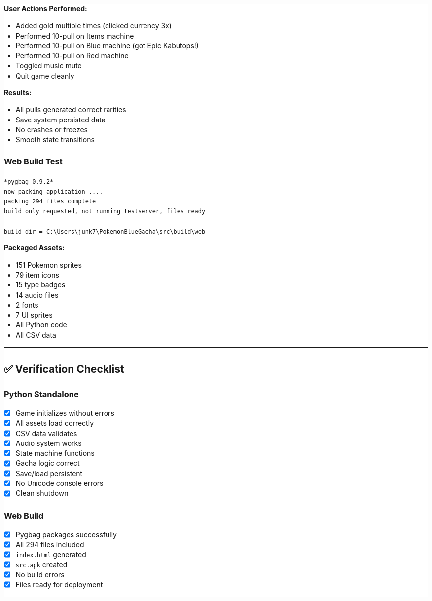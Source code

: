 ```
```

**User Actions Performed:**
- Added gold multiple times (clicked currency 3x)
- Performed 10-pull on Items machine
- Performed 10-pull on Blue machine (got Epic Kabutops!)
- Performed 10-pull on Red machine
- Toggled music mute
- Quit game cleanly

**Results:**
- All pulls generated correct rarities
- Save system persisted data
- No crashes or freezes
- Smooth state transitions

### Web Build Test
```
*pygbag 0.9.2*
now packing application ....
packing 294 files complete
build only requested, not running testserver, files ready

build_dir = C:\Users\junk7\PokemonBlueGacha\src\build\web
```

**Packaged Assets:**
- 151 Pokemon sprites
- 79 item icons
- 15 type badges
- 14 audio files
- 2 fonts
- 7 UI sprites
- All Python code
- All CSV data

---

## ✅ Verification Checklist

### Python Standalone
- [x] Game initializes without errors
- [x] All assets load correctly
- [x] CSV data validates
- [x] Audio system works
- [x] State machine functions
- [x] Gacha logic correct
- [x] Save/load persistent
- [x] No Unicode console errors
- [x] Clean shutdown

### Web Build
- [x] Pygbag packages successfully
- [x] All 294 files included
- [x] `index.html` generated
- [x] `src.apk` created
- [x] No build errors
- [x] Files ready for deployment

---